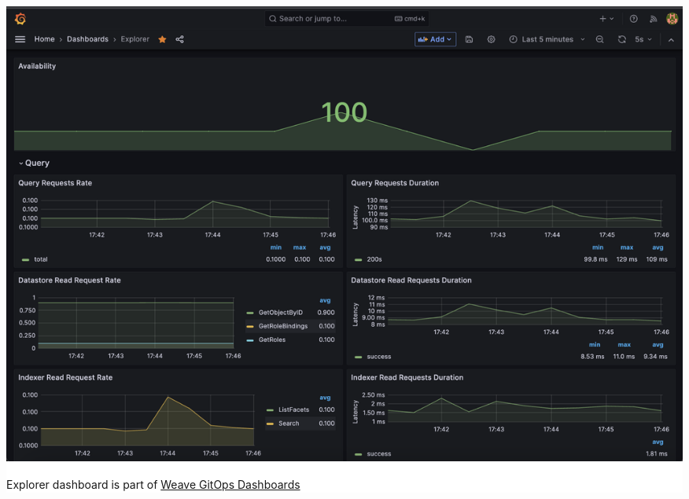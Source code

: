 ![explorer](../img/explorer-query-metrics.png)

Explorer dashboard is part of [Weave GitOps Dashboards](../../operations/monitoring#dashboards)